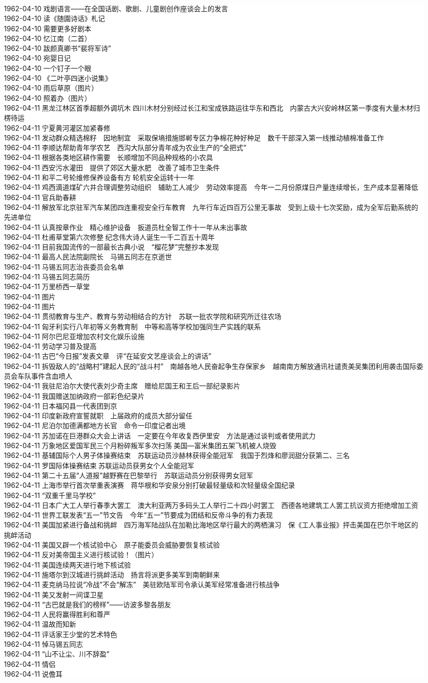 1962-04-10 戏剧语言——在全国话剧、歌剧、儿童剧创作座谈会上的发言  
1962-04-10 读《随園诗话》札记  
1962-04-10 需要更多好剧本  
1962-04-10 忆江南（二首）  
1962-04-10 跋颜真卿书“裴将军诗”  
1962-04-10 宛婴日记  
1962-04-10 一个钉子一个眼  
1962-04-10 《二叶亭四迷小说集》  
1962-04-10 雨后草原（图片）  
1962-04-10 照着办（图片）  
1962-04-11 黑龙江林区首季超额外调坑木  四川木材分别经过长江和宝成铁路运往华东和西北　内蒙古大兴安岭林区第一季度有大量木材归楞待运  
1962-04-11 宁夏黄河灌区加紧春修  
1962-04-11 发动群众精选棉籽　因地制宜　采取保墒措施邯郸专区力争棉花种好种足　数千干部深入第一线推动植棉准备工作  
1962-04-11 李顺达帮助青年学农艺　西沟大队部分青年成为农业生产的“全把式”  
1962-04-11 根据各类地区耕作需要　长顺增加不同品种规格的小农具  
1962-04-11 西安污水灌田　提供了郊区大量水肥　改善了城市卫生条件  
1962-04-11 和平二号轮维修保养设备有方  轮机安全运转十一年  
1962-04-11 鸡西滴道煤矿六井合理调整劳动组织　辅助工人减少　劳动效率提高　今年一二月份原煤日产量连续增长，生产成本显著降低  
1962-04-11 官兵助春耕  
1962-04-11 解放军北京驻军汽车某团四连重视安全行车教育　九年行车近四百万公里无事故　受到上级十七次奖励，成为全军后勤系统的先进单位  
1962-04-11 认真按章作业　精心维护设备　扳道员杜全智工作十一年从未出事故  
1962-04-11 杜甫草堂第六次修整  纪念伟大诗人诞生一千二百五十周年  
1962-04-11 目前我国流传的一部最长古典小说　“榴花梦”完整抄本发现  
1962-04-11 最高人民法院副院长　马锡五同志在京逝世  
1962-04-11 马锡五同志治丧委员会名单  
1962-04-11 马锡五同志简历  
1962-04-11 万里桥西一草堂  
1962-04-11 图片  
1962-04-11 图片  
1962-04-11 贯彻教育与生产、教育与劳动相结合的方针　苏联一批农学院和研究所迁往农场  
1962-04-11 匈牙利实行八年初等义务教育制　中等和高等学校加强同生产实践的联系  
1962-04-11 阿尔巴尼亚增加农村文化娱乐设施  
1962-04-11 劳动学习普及提高  
1962-04-11 古巴“今日报”发表文章　评“在延安文艺座谈会上的讲话”  
1962-04-11 拆毁敌人的“战略村”建起人民的“战斗村”　南越各地人民奋起争生存保家乡　越南南方解放通讯社谴责美吴集团利用袭击国际委员会车队事件含血喷人  
1962-04-11 我驻尼泊尔大使代表刘少奇主席　赠给尼国王和王后一部纪录影片  
1962-04-11 我国赠送加纳政府一部彩色纪录片  
1962-04-11 日本福冈县一代表团到京  
1962-04-11 印度新政府宣誓就职　上届政府的成员大部分留任  
1962-04-11 尼泊尔加德满都地方长官　命令一印度记者出境  
1962-04-11 苏加诺在巨港群众大会上讲话　一定要在今年收复西伊里安　方法是通过谈判或者使用武力  
1962-04-11 万象地区爱国军民三个月粉碎叛军多次扫荡  美国—富米集团五架飞机被人烧毁  
1962-04-11 基辅国际个人男子体操赛结束　苏联运动员沙赫林获得全能冠军　我国于烈烽和廖润甜分获第二、三名  
1962-04-11 罗国际体操赛结束  苏联运动员获男女个人全能冠军  
1962-04-11 第二十五届“人道报”越野赛在巴黎举行　苏联运动员分别获得男女冠军  
1962-04-11 上海市举行首次举重表演赛　蒋华根和华安泉分别打破最轻量级和次轻量级全国纪录  
1962-04-11 “双重千里马学校”  
1962-04-11 日本广大工人举行春季大罢工　澳大利亚两万多码头工人举行二十四小时罢工　西德各地建筑工人罢工抗议资方拒绝增加工资  
1962-04-11 世界工联发表“五一”节文告　今年“五一”节要成为团结和反帝斗争的有力表现  
1962-04-11 美国加紧进行备战和挑衅　四万海军陆战队在加勒比海地区举行最大的两栖演习　保《工人事业报》抨击美国在巴尔干地区的挑衅活动  
1962-04-11 美国又辟一个核试验中心　原子能委员会威胁要恢复核试验  
1962-04-11 反对美帝国主义进行核试验！（图片）  
1962-04-11 美国连续两天进行地下核试验  
1962-04-11 施塔尔到汉城进行挑衅活动　扬言将派更多美军到南朝鲜来  
1962-04-11 麦克纳马拉说“冷战”不会“解冻”　美驻欧陆军司令承认美军经常准备进行核战争  
1962-04-11 美又发射一间谍卫星  
1962-04-11 “古巴就是我们的榜样”——访波多黎各朋友  
1962-04-11 人民将赢得胜利和尊严  
1962-04-11 温故而知新  
1962-04-11 评话家王少堂的艺术特色  
1962-04-11 悼马锡五同志  
1962-04-11 “山不让尘、川不辞盈”  
1962-04-11 情侣  
1962-04-11 说儋耳  